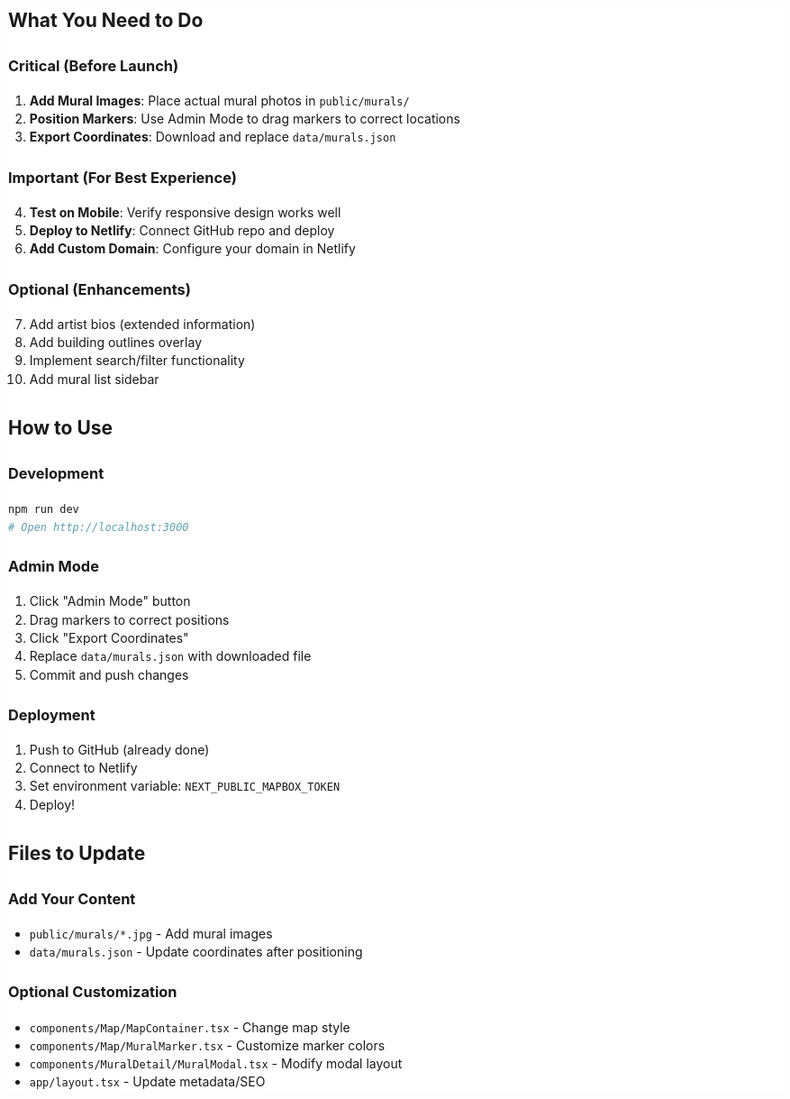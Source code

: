 ## What You Need to Do

### Critical (Before Launch)
1. **Add Mural Images**: Place actual mural photos in `public/murals/`
2. **Position Markers**: Use Admin Mode to drag markers to correct locations
3. **Export Coordinates**: Download and replace `data/murals.json`

### Important (For Best Experience)
4. **Test on Mobile**: Verify responsive design works well
5. **Deploy to Netlify**: Connect GitHub repo and deploy
6. **Add Custom Domain**: Configure your domain in Netlify

### Optional (Enhancements)
7. Add artist bios (extended information)
8. Add building outlines overlay
9. Implement search/filter functionality
10. Add mural list sidebar

## How to Use

### Development
```bash
npm run dev
# Open http://localhost:3000
```

### Admin Mode
1. Click "Admin Mode" button
2. Drag markers to correct positions
3. Click "Export Coordinates"
4. Replace `data/murals.json` with downloaded file
5. Commit and push changes

### Deployment
1. Push to GitHub (already done)
2. Connect to Netlify
3. Set environment variable: `NEXT_PUBLIC_MAPBOX_TOKEN`
4. Deploy!

## Files to Update

### Add Your Content
- `public/murals/*.jpg` - Add mural images
- `data/murals.json` - Update coordinates after positioning

### Optional Customization
- `components/Map/MapContainer.tsx` - Change map style
- `components/Map/MuralMarker.tsx` - Customize marker colors
- `components/MuralDetail/MuralModal.tsx` - Modify modal layout
- `app/layout.tsx` - Update metadata/SEO
